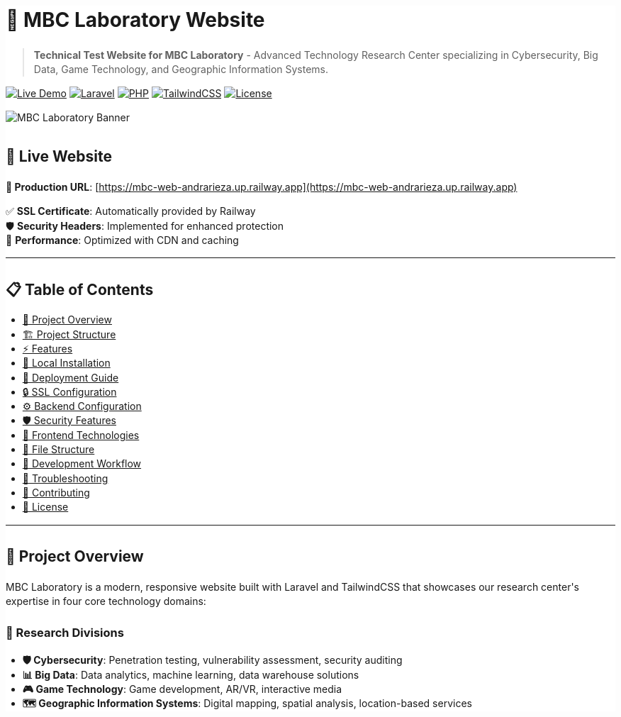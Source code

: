 # 🔬 MBC Laboratory Website

> **Technical Test Website for MBC Laboratory** - Advanced Technology Research Center specializing in Cybersecurity, Big Data, Game Technology, and Geographic Information Systems.

[![Live Demo](https://img.shields.io/badge/Live%20Demo-Railway-brightgreen)](https://mbc-web-andrarieza.up.railway.app)
[![Laravel](https://img.shields.io/badge/Laravel-11.x-red)](https://laravel.com)
[![PHP](https://img.shields.io/badge/PHP-8.2+-blue)](https://php.net)
[![TailwindCSS](https://img.shields.io/badge/TailwindCSS-3.x-cyan)](https://tailwindcss.com)
[![License](https://img.shields.io/badge/License-MIT-yellow)](LICENSE)

![MBC Laboratory Banner](https://via.placeholder.com/1200x400/be0012/ffffff?text=MBC+Laboratory+-+Technology+Research+Center)

## 🌟 **Live Website**

**🔗 Production URL**: [https://mbc-web-andrarieza.up.railway.app](https://mbc-web-andrarieza.up.railway.app)

✅ **SSL Certificate**: Automatically provided by Railway  
🛡️ **Security Headers**: Implemented for enhanced protection  
🚀 **Performance**: Optimized with CDN and caching  

---

## 📋 **Table of Contents**

- [🎯 Project Overview](#-project-overview)
- [🏗️ Project Structure](#️-project-structure)
- [⚡ Features](#-features)
- [🔧 Local Installation](#-local-installation)
- [🚀 Deployment Guide](#-deployment-guide)
- [🔒 SSL Configuration](#-ssl-configuration)
- [⚙️ Backend Configuration](#️-backend-configuration)
- [🛡️ Security Features](#️-security-features)
- [🎨 Frontend Technologies](#-frontend-technologies)
- [📁 File Structure](#-file-structure)
- [🔄 Development Workflow](#-development-workflow)
- [🐛 Troubleshooting](#-troubleshooting)
- [🤝 Contributing](#-contributing)
- [📄 License](#-license)

---

## 🎯 **Project Overview**

MBC Laboratory is a modern, responsive website built with Laravel and TailwindCSS that showcases our research center's expertise in four core technology domains:

### **🔬 Research Divisions**
- **🛡️ Cybersecurity**: Penetration testing, vulnerability assessment, security auditing
- **📊 Big Data**: Data analytics, machine learning, data warehouse solutions
- **🎮 Game Technology**: Game development, AR/VR, interactive media
- **🗺️ Geographic Information Systems**: Digital mapping, spatial analysis, location-based services
